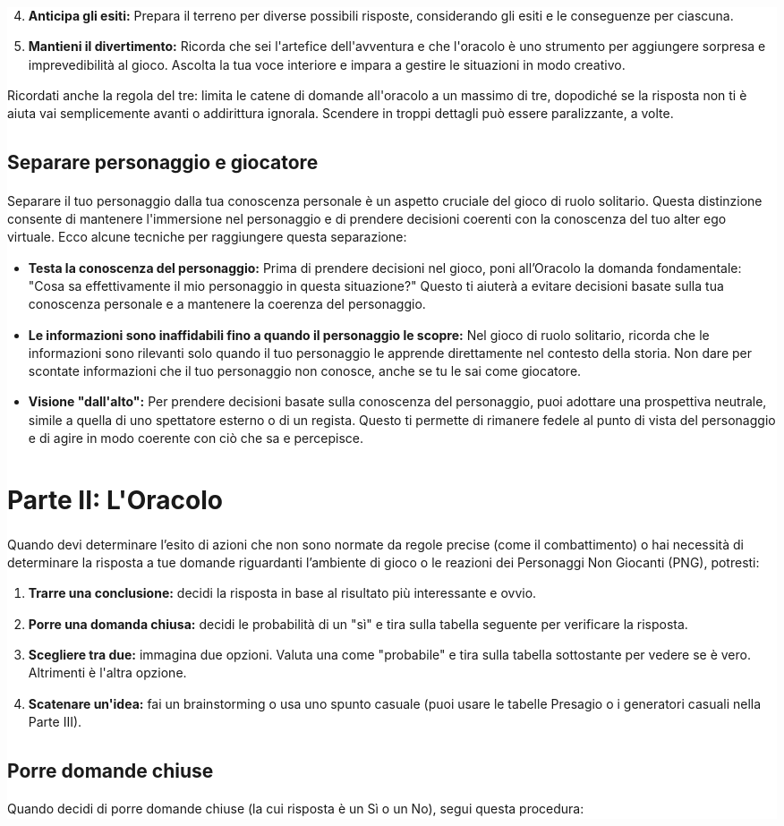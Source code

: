4.  **Anticipa gli esiti:** Prepara il terreno per diverse possibili risposte, considerando gli esiti e le conseguenze per ciascuna.

5.  **Mantieni il divertimento:** Ricorda che sei l'artefice dell'avventura e che l'oracolo è uno strumento per aggiungere sorpresa e imprevedibilità al gioco. Ascolta la tua voce interiore e impara a gestire le situazioni in modo creativo.

Ricordati anche la regola del tre: limita le catene di domande all'oracolo a un massimo di tre, dopodiché se la risposta non ti è aiuta vai semplicemente avanti o addirittura ignorala. Scendere in troppi dettagli può essere paralizzante, a volte.

## Separare personaggio e giocatore

Separare il tuo personaggio dalla tua conoscenza personale è un aspetto cruciale del gioco di ruolo solitario. Questa distinzione consente di mantenere l'immersione nel personaggio e di prendere decisioni coerenti con la conoscenza del tuo alter ego virtuale. Ecco alcune tecniche per raggiungere questa separazione:

-   **Testa la conoscenza del personaggio:** Prima di prendere decisioni nel gioco, poni all’Oracolo la domanda fondamentale: "Cosa sa effettivamente il mio personaggio in questa situazione?" Questo ti aiuterà a evitare decisioni basate sulla tua conoscenza personale e a mantenere la coerenza del personaggio.

-   **Le informazioni sono inaffidabili fino a quando il personaggio le scopre:** Nel gioco di ruolo solitario, ricorda che le informazioni sono rilevanti solo quando il tuo personaggio le apprende direttamente nel contesto della storia. Non dare per scontate informazioni che il tuo personaggio non conosce, anche se tu le sai come giocatore.

-   **Visione "dall'alto":** Per prendere decisioni basate sulla conoscenza del personaggio, puoi adottare una prospettiva neutrale, simile a quella di uno spettatore esterno o di un regista. Questo ti permette di rimanere fedele al punto di vista del personaggio e di agire in modo coerente con ciò che sa e percepisce.

# Parte II: L'Oracolo

Quando devi determinare l’esito di azioni che non sono normate da regole precise (come il combattimento) o hai necessità di determinare la risposta a tue domande riguardanti l’ambiente di gioco o le reazioni dei Personaggi Non Giocanti (PNG), potresti:

1.  **Trarre una conclusione:** decidi la risposta in base al risultato più interessante e ovvio.

2.  **Porre una domanda chiusa:** decidi le probabilità di un "sì" e tira sulla tabella seguente per verificare la risposta.

3.  **Scegliere tra due:** immagina due opzioni. Valuta una come "probabile" e tira sulla tabella sottostante per vedere se è vero. Altrimenti è l'altra opzione.

4.  **Scatenare un'idea:** fai un brainstorming o usa uno spunto casuale (puoi usare le tabelle Presagio o i generatori casuali nella Parte III).

## Porre domande chiuse

Quando decidi di porre domande chiuse (la cui risposta è un Sì o un No), segui questa procedura:
